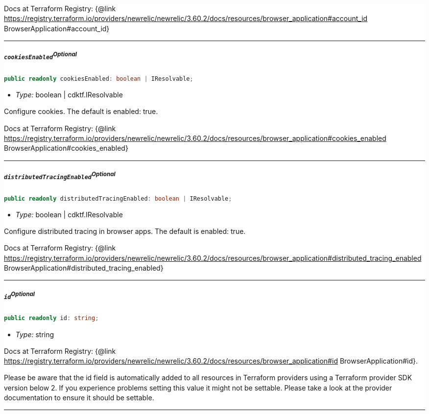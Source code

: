 Docs at Terraform Registry: {@link https://registry.terraform.io/providers/newrelic/newrelic/3.60.2/docs/resources/browser_application#account_id BrowserApplication#account_id}

---

##### `cookiesEnabled`<sup>Optional</sup> <a name="cookiesEnabled" id="@cdktf/provider-newrelic.browserApplication.BrowserApplicationConfig.property.cookiesEnabled"></a>

```typescript
public readonly cookiesEnabled: boolean | IResolvable;
```

- *Type:* boolean | cdktf.IResolvable

Configure cookies. The default is enabled: true.

Docs at Terraform Registry: {@link https://registry.terraform.io/providers/newrelic/newrelic/3.60.2/docs/resources/browser_application#cookies_enabled BrowserApplication#cookies_enabled}

---

##### `distributedTracingEnabled`<sup>Optional</sup> <a name="distributedTracingEnabled" id="@cdktf/provider-newrelic.browserApplication.BrowserApplicationConfig.property.distributedTracingEnabled"></a>

```typescript
public readonly distributedTracingEnabled: boolean | IResolvable;
```

- *Type:* boolean | cdktf.IResolvable

Configure distributed tracing in browser apps. The default is enabled: true.

Docs at Terraform Registry: {@link https://registry.terraform.io/providers/newrelic/newrelic/3.60.2/docs/resources/browser_application#distributed_tracing_enabled BrowserApplication#distributed_tracing_enabled}

---

##### `id`<sup>Optional</sup> <a name="id" id="@cdktf/provider-newrelic.browserApplication.BrowserApplicationConfig.property.id"></a>

```typescript
public readonly id: string;
```

- *Type:* string

Docs at Terraform Registry: {@link https://registry.terraform.io/providers/newrelic/newrelic/3.60.2/docs/resources/browser_application#id BrowserApplication#id}.

Please be aware that the id field is automatically added to all resources in Terraform providers using a Terraform provider SDK version below 2.
If you experience problems setting this value it might not be settable. Please take a look at the provider documentation to ensure it should be settable.

---